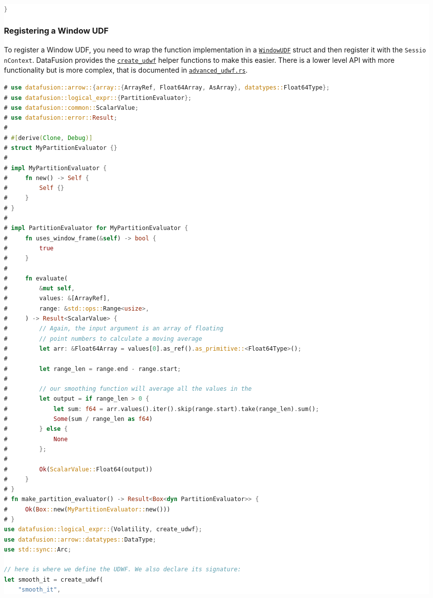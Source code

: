 ```rust
}
```

### Registering a Window UDF

To register a Window UDF, you need to wrap the function implementation in a [`WindowUDF`] struct and then register it
with the `SessionContext`. DataFusion provides the [`create_udwf`] helper functions to make this easier.
There is a lower level API with more functionality but is more complex, that is documented in [`advanced_udwf.rs`].

```rust
# use datafusion::arrow::{array::{ArrayRef, Float64Array, AsArray}, datatypes::Float64Type};
# use datafusion::logical_expr::{PartitionEvaluator};
# use datafusion::common::ScalarValue;
# use datafusion::error::Result;
#
# #[derive(Clone, Debug)]
# struct MyPartitionEvaluator {}
#
# impl MyPartitionEvaluator {
#     fn new() -> Self {
#         Self {}
#     }
# }
#
# impl PartitionEvaluator for MyPartitionEvaluator {
#     fn uses_window_frame(&self) -> bool {
#         true
#     }
#
#     fn evaluate(
#         &mut self,
#         values: &[ArrayRef],
#         range: &std::ops::Range<usize>,
#     ) -> Result<ScalarValue> {
#         // Again, the input argument is an array of floating
#         // point numbers to calculate a moving average
#         let arr: &Float64Array = values[0].as_ref().as_primitive::<Float64Type>();
#
#         let range_len = range.end - range.start;
#
#         // our smoothing function will average all the values in the
#         let output = if range_len > 0 {
#             let sum: f64 = arr.values().iter().skip(range.start).take(range_len).sum();
#             Some(sum / range_len as f64)
#         } else {
#             None
#         };
#
#         Ok(ScalarValue::Float64(output))
#     }
# }
# fn make_partition_evaluator() -> Result<Box<dyn PartitionEvaluator>> {
#     Ok(Box::new(MyPartitionEvaluator::new()))
# }
use datafusion::logical_expr::{Volatility, create_udwf};
use datafusion::arrow::datatypes::DataType;
use std::sync::Arc;

// here is where we define the UDWF. We also declare its signature:
let smooth_it = create_udwf(
    "smooth_it",
```

[`scalarudf`]: https://docs.rs/datafusion/latest/datafusion/logical_expr/struct.ScalarUDF.html
[`create_udf`]: https://docs.rs/datafusion/latest/datafusion/logical_expr/fn.create_udf.html
[`process_scalar_func_inputs`]: https://docs.rs/datafusion/latest/datafusion/physical_expr/functions/fn.process_scalar_func_inputs.html
[`advanced_udf.rs`]: https://github.com/apache/datafusion/blob/main/datafusion-examples/examples/advanced_udf.rs
[`windowudf`]: https://docs.rs/datafusion/latest/datafusion/logical_expr/struct.WindowUDF.html
[`create_udwf`]: https://docs.rs/datafusion/latest/datafusion/logical_expr/fn.create_udwf.html
[`advanced_udwf.rs`]: https://github.com/apache/datafusion/blob/main/datafusion-examples/examples/advanced_udwf.rs
[`aggregateudf`]: https://docs.rs/datafusion/latest/datafusion/logical_expr/struct.AggregateUDF.html
[`create_udaf`]: https://docs.rs/datafusion/latest/datafusion/logical_expr/fn.create_udaf.html
[`advanced_udaf.rs`]: https://github.com/apache/datafusion/blob/main/datafusion-examples/examples/advanced_udaf.rs
[1]: https://github.com/apache/datafusion/blob/main/datafusion-examples/examples/simple_udf.rs
[2]: https://github.com/apache/datafusion/blob/main/datafusion-examples/examples/simple_udwf.rs
[3]: https://github.com/apache/datafusion/blob/main/datafusion-examples/examples/simple_udaf.rs
[4]: https://github.com/apache/datafusion/blob/main/datafusion-examples/examples/simple_udtf.rs